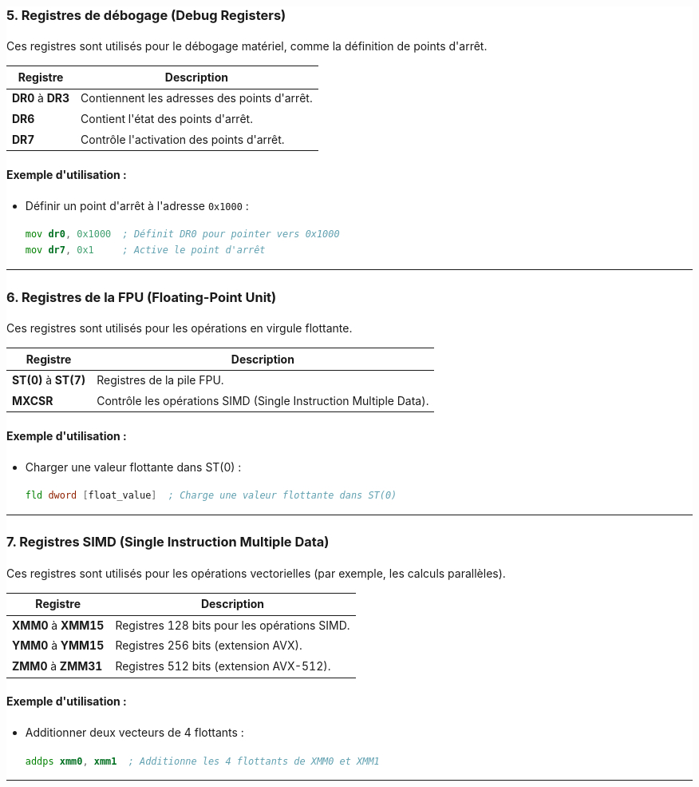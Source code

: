 
### 5. Registres de débogage (Debug Registers)

Ces registres sont utilisés pour le débogage matériel, comme la définition de points d'arrêt.

| Registre | Description                                                                 |
|----------|-----------------------------------------------------------------------------|
| **DR0** à **DR3** | Contiennent les adresses des points d'arrêt.                               |
| **DR6**  | Contient l'état des points d'arrêt.                                         |
| **DR7**  | Contrôle l'activation des points d'arrêt.                                   |

#### Exemple d'utilisation :
- Définir un point d'arrêt à l'adresse `0x1000` :
  ```asm
  mov dr0, 0x1000  ; Définit DR0 pour pointer vers 0x1000
  mov dr7, 0x1     ; Active le point d'arrêt
  ```

---

### 6. Registres de la FPU (Floating-Point Unit)

Ces registres sont utilisés pour les opérations en virgule flottante.

| Registre | Description                                                                 |
|----------|-----------------------------------------------------------------------------|
| **ST(0)** à **ST(7)** | Registres de la pile FPU.                                                 |
| **MXCSR** | Contrôle les opérations SIMD (Single Instruction Multiple Data).           |

#### Exemple d'utilisation :
- Charger une valeur flottante dans ST(0) :
  ```asm
  fld dword [float_value]  ; Charge une valeur flottante dans ST(0)
  ```

---

### 7. Registres SIMD (Single Instruction Multiple Data)

Ces registres sont utilisés pour les opérations vectorielles (par exemple, les calculs parallèles).

| Registre | Description                                                                 |
|----------|-----------------------------------------------------------------------------|
| **XMM0** à **XMM15** | Registres 128 bits pour les opérations SIMD.                              |
| **YMM0** à **YMM15** | Registres 256 bits (extension AVX).                                       |
| **ZMM0** à **ZMM31** | Registres 512 bits (extension AVX-512).                                   |

#### Exemple d'utilisation :
- Additionner deux vecteurs de 4 flottants :
  ```asm
  addps xmm0, xmm1  ; Additionne les 4 flottants de XMM0 et XMM1
  ```

---